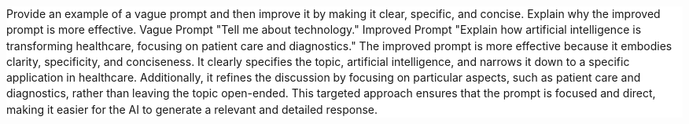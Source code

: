 
Provide an example of a vague prompt and then improve it by making it clear, specific, and concise. Explain why the improved prompt is more effective.
Vague Prompt "Tell me about technology."
Improved Prompt "Explain how artificial intelligence is transforming healthcare, focusing on patient care and diagnostics."
The improved prompt is more effective because it embodies clarity, specificity, and conciseness. It clearly specifies the topic, artificial intelligence, and narrows it down to a specific application in healthcare. Additionally, it refines the discussion by focusing on particular aspects, such as patient care and diagnostics, rather than leaving the topic open-ended. This targeted approach ensures that the prompt is focused and direct, making it easier for the AI to generate a relevant and detailed response.
